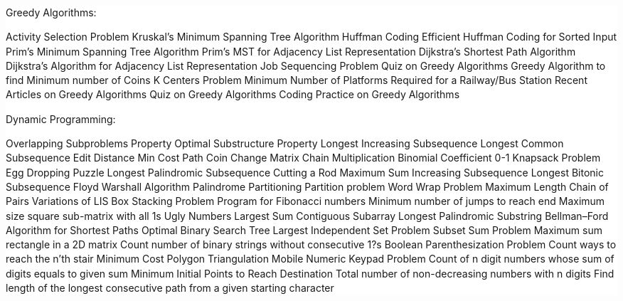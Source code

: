  

Greedy Algorithms:

Activity Selection Problem
Kruskal’s Minimum Spanning Tree Algorithm
Huffman Coding
Efficient Huffman Coding for Sorted Input
Prim’s Minimum Spanning Tree Algorithm
Prim’s MST for Adjacency List Representation
Dijkstra’s Shortest Path Algorithm
Dijkstra’s Algorithm for Adjacency List Representation
Job Sequencing Problem
Quiz on Greedy Algorithms
Greedy Algorithm to find Minimum number of Coins
K Centers Problem
Minimum Number of Platforms Required for a Railway/Bus Station
Recent Articles on Greedy Algorithms
Quiz on Greedy Algorithms
Coding Practice on Greedy Algorithms

 

Dynamic Programming:

Overlapping Subproblems Property
Optimal Substructure Property
Longest Increasing Subsequence
Longest Common Subsequence
Edit Distance
Min Cost Path
Coin Change
Matrix Chain Multiplication
Binomial Coefficient
0-1 Knapsack Problem
Egg Dropping Puzzle
Longest Palindromic Subsequence
Cutting a Rod
Maximum Sum Increasing Subsequence
Longest Bitonic Subsequence
Floyd Warshall Algorithm
Palindrome Partitioning
Partition problem
Word Wrap Problem
Maximum Length Chain of Pairs
Variations of LIS
Box Stacking Problem
Program for Fibonacci numbers
Minimum number of jumps to reach end
Maximum size square sub-matrix with all 1s
Ugly Numbers
Largest Sum Contiguous Subarray
Longest Palindromic Substring
Bellman–Ford Algorithm for Shortest Paths
Optimal Binary Search Tree
Largest Independent Set Problem
Subset Sum Problem
Maximum sum rectangle in a 2D matrix
Count number of binary strings without consecutive 1?s
Boolean Parenthesization Problem
Count ways to reach the n’th stair
Minimum Cost Polygon Triangulation
Mobile Numeric Keypad Problem
Count of n digit numbers whose sum of digits equals to given sum
Minimum Initial Points to Reach Destination
Total number of non-decreasing numbers with n digits
Find length of the longest consecutive path from a given starting character